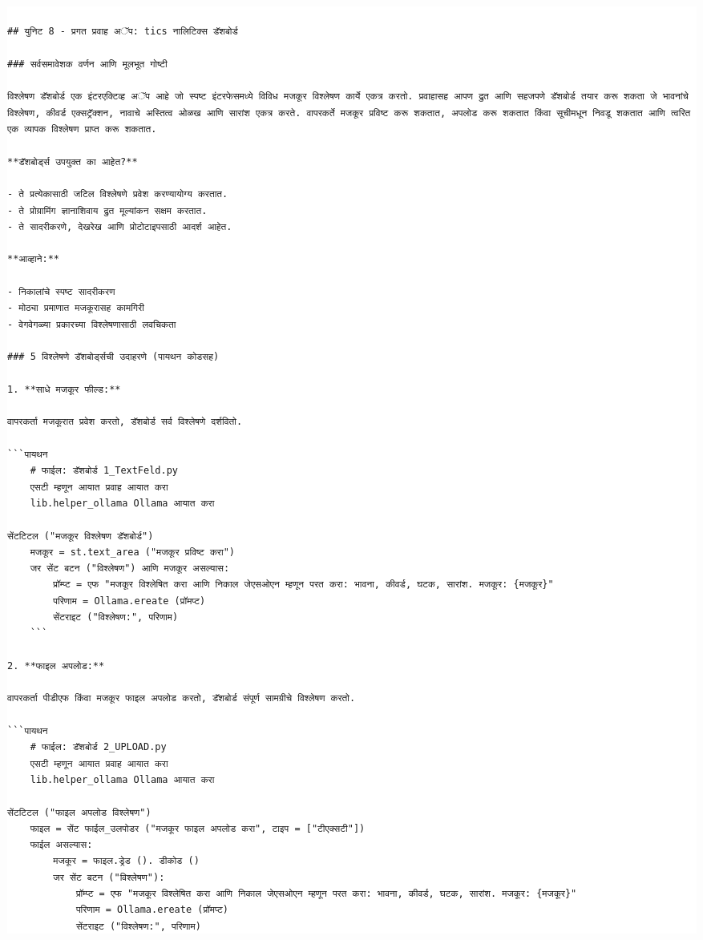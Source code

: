 ```मजकूर

## युनिट 8 - प्रगत प्रवाह अॅप: tics नालिटिक्स डॅशबोर्ड

### सर्वसमावेशक वर्णन आणि मूलभूत गोष्टी

विश्लेषण डॅशबोर्ड एक इंटरएक्टिव्ह अॅप आहे जो स्पष्ट इंटरफेसमध्ये विविध मजकूर विश्लेषण कार्ये एकत्र करतो. प्रवाहासह आपण द्रुत आणि सहजपणे डॅशबोर्ड तयार करू शकता जे भावनांचे विश्लेषण, कीवर्ड एक्सट्रॅक्शन, नावाचे अस्तित्व ओळख आणि सारांश एकत्र करते. वापरकर्ते मजकूर प्रविष्ट करू शकतात, अपलोड करू शकतात किंवा सूचीमधून निवडू शकतात आणि त्वरित एक व्यापक विश्लेषण प्राप्त करू शकतात.

**डॅशबोर्ड्स उपयुक्त का आहेत?**

- ते प्रत्येकासाठी जटिल विश्लेषणे प्रवेश करण्यायोग्य करतात.
- ते प्रोग्रामिंग ज्ञानाशिवाय द्रुत मूल्यांकन सक्षम करतात.
- ते सादरीकरणे, देखरेख आणि प्रोटोटाइपसाठी आदर्श आहेत.

**आव्हाने:**

- निकालांचे स्पष्ट सादरीकरण
- मोठ्या प्रमाणात मजकूरासह कामगिरी
- वेगवेगळ्या प्रकारच्या विश्लेषणासाठी लवचिकता

### 5 विश्लेषणे डॅशबोर्ड्सची उदाहरणे (पायथन कोडसह)

1. **साधे मजकूर फील्ड:**

वापरकर्ता मजकूरात प्रवेश करतो, डॅशबोर्ड सर्व विश्लेषणे दर्शवितो.

```पायथन
    # फाईल: डॅशबोर्ड 1_TextFeld.py
    एसटी म्हणून आयात प्रवाह आयात करा
    lib.helper_ollama Ollama आयात करा

सेंटटिटल ("मजकूर विश्लेषण डॅशबोर्ड")
    मजकूर = st.text_area ("मजकूर प्रविष्ट करा")
    जर सेंट बटन ("विश्लेषण") आणि मजकूर असल्यास:
        प्रॉम्प्ट = एफ "मजकूर विश्लेषित करा आणि निकाल जेएसओएन म्हणून परत करा: भावना, कीवर्ड, घटक, सारांश. मजकूर: {मजकूर}"
        परिणाम = Ollama.ereate (प्रॉमप्ट)
        सेंटराइट ("विश्लेषण:", परिणाम)
    ```

2. **फाइल अपलोड:**

वापरकर्ता पीडीएफ किंवा मजकूर फाइल अपलोड करतो, डॅशबोर्ड संपूर्ण सामग्रीचे विश्लेषण करतो.

```पायथन
    # फाईल: डॅशबोर्ड 2_UPLOAD.py
    एसटी म्हणून आयात प्रवाह आयात करा
    lib.helper_ollama Ollama आयात करा

सेंटटिटल ("फाइल अपलोड विश्लेषण")
    फाइल = सेंट फाईल_उलपोडर ("मजकूर फाइल अपलोड करा", टाइप = ["टीएक्सटी"])
    फाईल असल्यास:
        मजकूर = फाइल.ड्रेड (). डीकोड ()
        जर सेंट बटन ("विश्लेषण"):
            प्रॉम्प्ट = एफ "मजकूर विश्लेषित करा आणि निकाल जेएसओएन म्हणून परत करा: भावना, कीवर्ड, घटक, सारांश. मजकूर: {मजकूर}"
            परिणाम = Ollama.ereate (प्रॉमप्ट)
            सेंटराइट ("विश्लेषण:", परिणाम)
```
